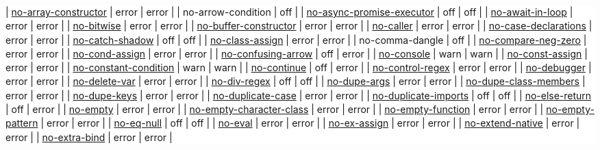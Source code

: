 | [no-array-constructor](https://eslint.org/docs/rules/no-array-constructor)                         | error |    error    |
| no-arrow-condition                                                                                 |  off  |
| [no-async-promise-executor](https://eslint.org/docs/rules/no-async-promise-executor)               |  off  |     off     |
| [no-await-in-loop](https://eslint.org/docs/rules/no-await-in-loop)                                 | error |    error    |
| [no-bitwise](https://eslint.org/docs/rules/no-bitwise)                                             | error |    error    |
| [no-buffer-constructor](https://eslint.org/docs/rules/no-buffer-constructor)                       | error |    error    |
| [no-caller](https://eslint.org/docs/rules/no-caller)                                               | error |    error    |
| [no-case-declarations](https://eslint.org/docs/rules/no-case-declarations)                         | error |    error    |
| [no-catch-shadow](https://eslint.org/docs/rules/no-catch-shadow)                                   |  off  |     off     |
| [no-class-assign](https://eslint.org/docs/rules/no-class-assign)                                   | error |    error    |
| no-comma-dangle                                                                                    |  off  |
| [no-compare-neg-zero](https://eslint.org/docs/rules/no-compare-neg-zero)                           | error |    error    |
| [no-cond-assign](https://eslint.org/docs/rules/no-cond-assign)                                     | error |    error    |
| [no-confusing-arrow](https://eslint.org/docs/rules/no-confusing-arrow)                             |  off  |    error    |
| [no-console](https://eslint.org/docs/rules/no-console)                                             | warn  |    warn     |
| [no-const-assign](https://eslint.org/docs/rules/no-const-assign)                                   | error |    error    |
| [no-constant-condition](https://eslint.org/docs/rules/no-constant-condition)                       | warn  |    warn     |
| [no-continue](https://eslint.org/docs/rules/no-continue)                                           |  off  |    error    |
| [no-control-regex](https://eslint.org/docs/rules/no-control-regex)                                 | error |    error    |
| [no-debugger](https://eslint.org/docs/rules/no-debugger)                                           | error |    error    |
| [no-delete-var](https://eslint.org/docs/rules/no-delete-var)                                       | error |    error    |
| [no-div-regex](https://eslint.org/docs/rules/no-div-regex)                                         |  off  |     off     |
| [no-dupe-args](https://eslint.org/docs/rules/no-dupe-args)                                         | error |    error    |
| [no-dupe-class-members](https://eslint.org/docs/rules/no-dupe-class-members)                       | error |    error    |
| [no-dupe-keys](https://eslint.org/docs/rules/no-dupe-keys)                                         | error |    error    |
| [no-duplicate-case](https://eslint.org/docs/rules/no-duplicate-case)                               | error |    error    |
| [no-duplicate-imports](https://eslint.org/docs/rules/no-duplicate-imports)                         |  off  |     off     |
| [no-else-return](https://eslint.org/docs/rules/no-else-return)                                     |  off  |    error    |
| [no-empty](https://eslint.org/docs/rules/no-empty)                                                 | error |    error    |
| [no-empty-character-class](https://eslint.org/docs/rules/no-empty-character-class)                 | error |    error    |
| [no-empty-function](https://eslint.org/docs/rules/no-empty-function)                               | error |    error    |
| [no-empty-pattern](https://eslint.org/docs/rules/no-empty-pattern)                                 | error |    error    |
| [no-eq-null](https://eslint.org/docs/rules/no-eq-null)                                             |  off  |     off     |
| [no-eval](https://eslint.org/docs/rules/no-eval)                                                   | error |    error    |
| [no-ex-assign](https://eslint.org/docs/rules/no-ex-assign)                                         | error |    error    |
| [no-extend-native](https://eslint.org/docs/rules/no-extend-native)                                 | error |    error    |
| [no-extra-bind](https://eslint.org/docs/rules/no-extra-bind)                                       | error |    error    |